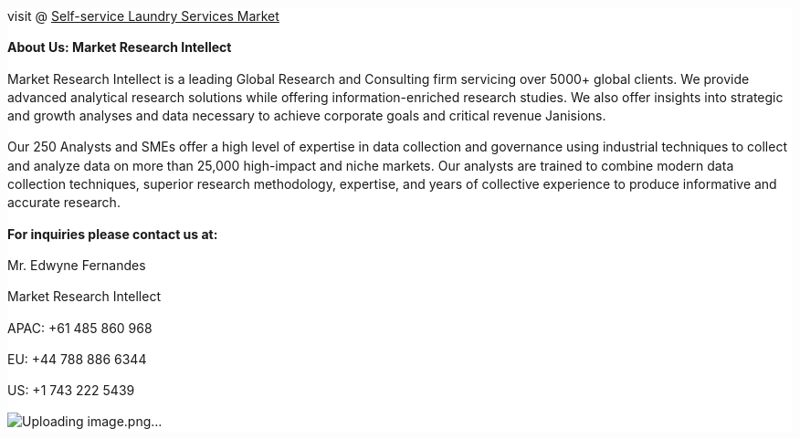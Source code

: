 visit&nbsp;@</strong>&nbsp;</span><span class="font-[700]"><a href="https://www.marketresearchintellect.com/product/self-service-laundry-services-market/?utm_source=Linkedin&utm_medium=0116" target="_blank" data-tracking-control-name="article-ssr-frontend-pulse_little-text-block" data-tracking-will-navigate="" data-test-link="">Self-service Laundry Services Market</a></span></p><p><strong><span class="font-[700]">About Us: Market Research Intellect</span></strong></p><p><span class="">Market Research Intellect is a leading Global Research and Consulting firm servicing over 5000+ global clients. We provide advanced analytical research solutions while offering information-enriched research studies.&nbsp;</span>We also offer insights into strategic and growth analyses and data necessary to achieve corporate goals and critical revenue Janisions.</p><p><span class="">Our 250 Analysts and SMEs offer a high level of expertise in data collection and governance using industrial techniques to collect and analyze data on more than 25,000 high-impact and niche markets. Our analysts are trained to combine modern data collection techniques, superior research methodology, expertise, and years of collective experience to produce informative and accurate research.</span></p><p><strong>For inquiries please contact us at:</strong></p><p>Mr. Edwyne Fernandes</p><p>Market Research Intellect</p><p>APAC: +61 485 860 968</p><p>EU: +44 788 886 6344</p><p>US: +1 743 222 5439</p>
![Uploading image.png…]()

